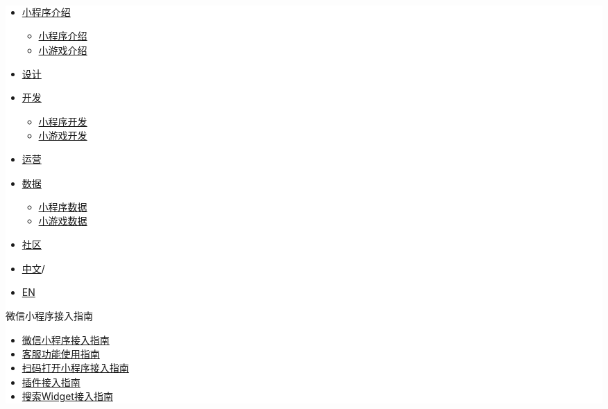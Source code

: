 <div class="book with-summary">

<div class="head">

<div class="head_box">

# [](javascript:; "_('微信公众平台 小程序')")

<div class="header_ctrls">

*   [小程序介绍](javascript:;)
    *   [小程序介绍](https://developers.weixin.qq.com/miniprogram/introduction/index.html?t=18111219)
    *   [小游戏介绍](https://developers.weixin.qq.com/minigame/introduction/index.html?t=18111219)
*   [设计](https://developers.weixin.qq.com/miniprogram/design/index.html?t=18111219)
*   [开发](javascript:;)
    *   [小程序开发](https://developers.weixin.qq.com/miniprogram/dev/index.html?t=18111219)
    *   [小游戏开发](https://developers.weixin.qq.com/minigame/dev/index.html?t=18111219)
*   [运营](https://developers.weixin.qq.com/miniprogram/product/index.html?t=18111219)
*   [数据](javascript:;)
    *   [小程序数据](https://developers.weixin.qq.com/miniprogram/analysis/index.html?t=18111219)
    *   [小游戏数据](https://developers.weixin.qq.com/minigame/analysis/index.html?t=18111219)
*   [社区](https://developers.weixin.qq.com/)

*   [中文](https://developers.weixin.qq.com/miniprogram/introduction/widget/func-widget/quickstart/citycode.html?t=18111219)<span class="split-line">/</span>
*   [EN](https://developers.weixin.qq.com/miniprogram/en/introduction/widget/func-widget/quickstart/citycode.html?t=18111219)

</div>

</div>

</div>

<div class="sub_nav_box">

<div class="sub_nav_inner">

<div class="book-summary-opr" id="js-book-summary-opr"><a class="book-summary-btn"></a></div>

<div class="top_sub_nav">

<div class="top_title_wap"><span class="icon_title icon_doc"></span>

微信小程序接入指南

</div>

*   [微信小程序接入指南](../../../)
*   [客服功能使用指南](../../../custom.html)
*   [扫码打开小程序接入指南](../../../qrcode.html)
*   [插件接入指南](../../../plugin.html)
*   [搜索Widget接入指南](../../)

</div>

<div id="book-search-input" role="search">
